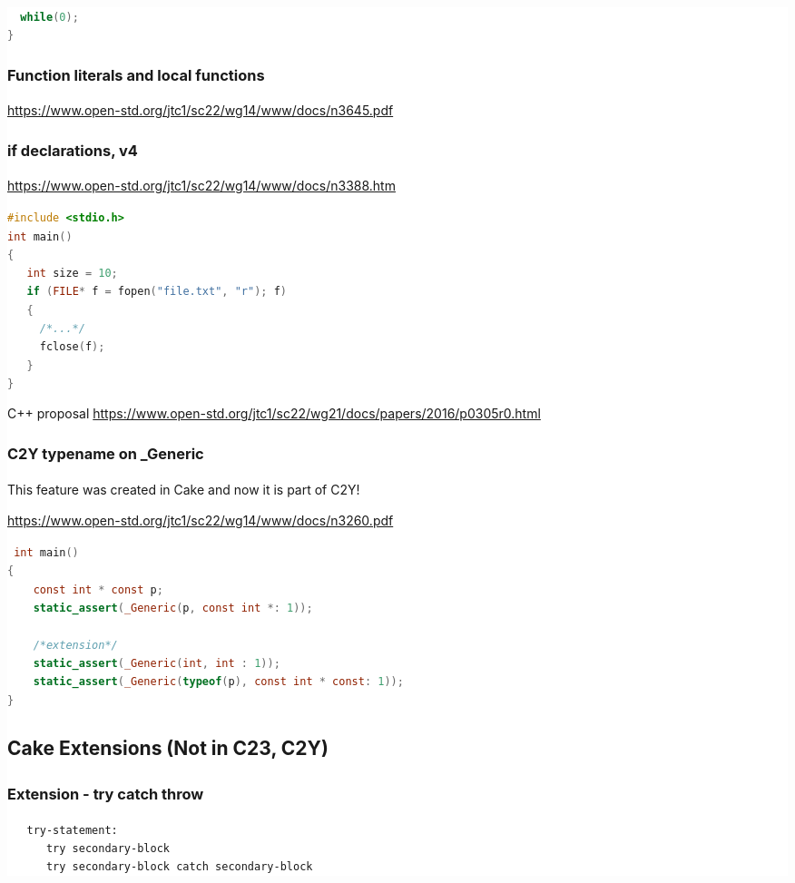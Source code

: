 ```c
  while(0);
}
```

###  Function literals and local functions

https://www.open-std.org/jtc1/sc22/wg14/www/docs/n3645.pdf


###  if declarations, v4

https://www.open-std.org/jtc1/sc22/wg14/www/docs/n3388.htm


```c
#include <stdio.h>
int main()
{
   int size = 10;
   if (FILE* f = fopen("file.txt", "r"); f)
   {
     /*...*/
     fclose(f);
   }
}
```

C++ proposal
https://www.open-std.org/jtc1/sc22/wg21/docs/papers/2016/p0305r0.html

### C2Y typename on _Generic

This feature was created in Cake and now it is part of C2Y!

https://www.open-std.org/jtc1/sc22/wg14/www/docs/n3260.pdf

```c
 int main()
{
    const int * const p;
    static_assert(_Generic(p, const int *: 1));

    /*extension*/
    static_assert(_Generic(int, int : 1));
    static_assert(_Generic(typeof(p), const int * const: 1));
}
```


## Cake Extensions (Not in C23, C2Y)

###  Extension - try catch throw

```
   try-statement:
      try secondary-block
      try secondary-block catch secondary-block   
```
